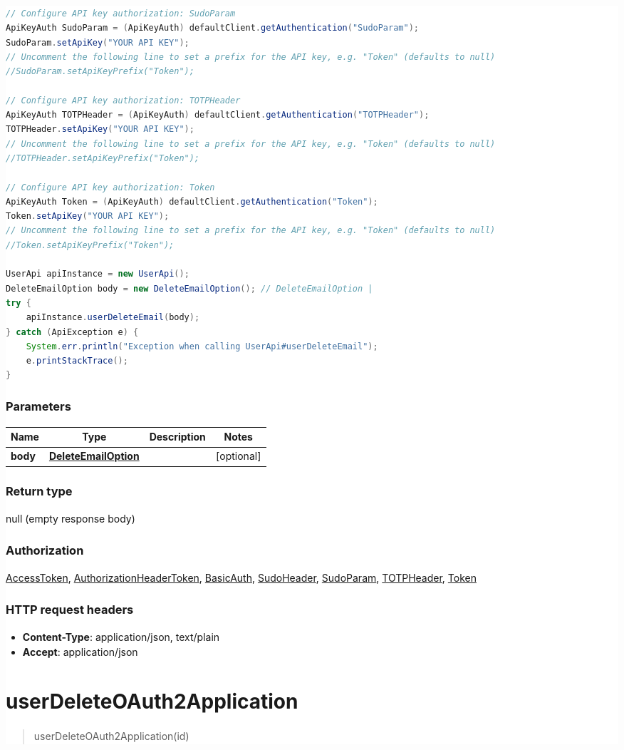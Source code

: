 ```java
// Configure API key authorization: SudoParam
ApiKeyAuth SudoParam = (ApiKeyAuth) defaultClient.getAuthentication("SudoParam");
SudoParam.setApiKey("YOUR API KEY");
// Uncomment the following line to set a prefix for the API key, e.g. "Token" (defaults to null)
//SudoParam.setApiKeyPrefix("Token");

// Configure API key authorization: TOTPHeader
ApiKeyAuth TOTPHeader = (ApiKeyAuth) defaultClient.getAuthentication("TOTPHeader");
TOTPHeader.setApiKey("YOUR API KEY");
// Uncomment the following line to set a prefix for the API key, e.g. "Token" (defaults to null)
//TOTPHeader.setApiKeyPrefix("Token");

// Configure API key authorization: Token
ApiKeyAuth Token = (ApiKeyAuth) defaultClient.getAuthentication("Token");
Token.setApiKey("YOUR API KEY");
// Uncomment the following line to set a prefix for the API key, e.g. "Token" (defaults to null)
//Token.setApiKeyPrefix("Token");

UserApi apiInstance = new UserApi();
DeleteEmailOption body = new DeleteEmailOption(); // DeleteEmailOption | 
try {
    apiInstance.userDeleteEmail(body);
} catch (ApiException e) {
    System.err.println("Exception when calling UserApi#userDeleteEmail");
    e.printStackTrace();
}
```

### Parameters

Name | Type | Description  | Notes
------------- | ------------- | ------------- | -------------
 **body** | [**DeleteEmailOption**](DeleteEmailOption.md)|  | [optional]

### Return type

null (empty response body)

### Authorization

[AccessToken](../README.md#AccessToken), [AuthorizationHeaderToken](../README.md#AuthorizationHeaderToken), [BasicAuth](../README.md#BasicAuth), [SudoHeader](../README.md#SudoHeader), [SudoParam](../README.md#SudoParam), [TOTPHeader](../README.md#TOTPHeader), [Token](../README.md#Token)

### HTTP request headers

 - **Content-Type**: application/json, text/plain
 - **Accept**: application/json

<a name="userDeleteOAuth2Application"></a>
# **userDeleteOAuth2Application**
> userDeleteOAuth2Application(id)

